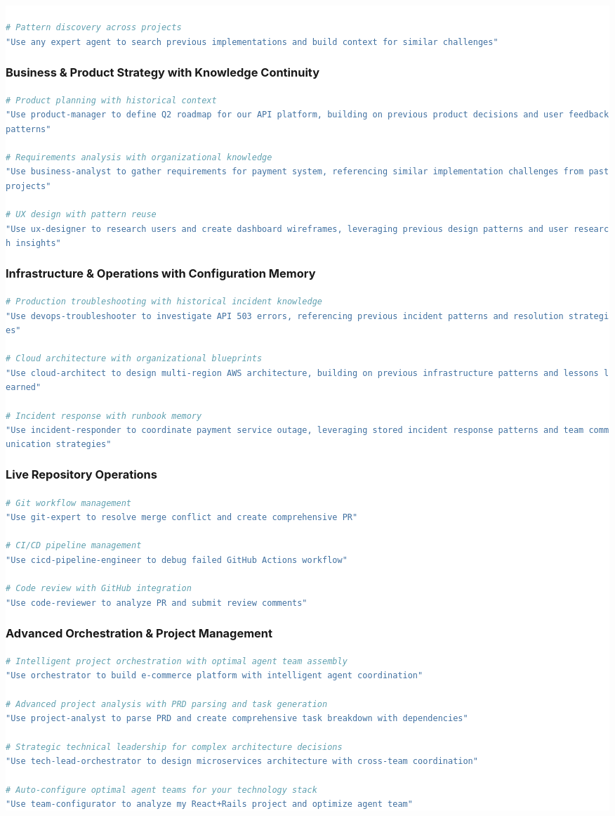 ```bash

# Pattern discovery across projects
"Use any expert agent to search previous implementations and build context for similar challenges"
```

### Business & Product Strategy with Knowledge Continuity
```bash
# Product planning with historical context
"Use product-manager to define Q2 roadmap for our API platform, building on previous product decisions and user feedback patterns"

# Requirements analysis with organizational knowledge
"Use business-analyst to gather requirements for payment system, referencing similar implementation challenges from past projects"

# UX design with pattern reuse
"Use ux-designer to research users and create dashboard wireframes, leveraging previous design patterns and user research insights"
```

### Infrastructure & Operations with Configuration Memory
```bash
# Production troubleshooting with historical incident knowledge
"Use devops-troubleshooter to investigate API 503 errors, referencing previous incident patterns and resolution strategies"

# Cloud architecture with organizational blueprints
"Use cloud-architect to design multi-region AWS architecture, building on previous infrastructure patterns and lessons learned"

# Incident response with runbook memory
"Use incident-responder to coordinate payment service outage, leveraging stored incident response patterns and team communication strategies"
```

### Live Repository Operations
```bash
# Git workflow management
"Use git-expert to resolve merge conflict and create comprehensive PR"

# CI/CD pipeline management
"Use cicd-pipeline-engineer to debug failed GitHub Actions workflow"

# Code review with GitHub integration
"Use code-reviewer to analyze PR and submit review comments"
```

### Advanced Orchestration & Project Management
```bash
# Intelligent project orchestration with optimal agent team assembly
"Use orchestrator to build e-commerce platform with intelligent agent coordination"

# Advanced project analysis with PRD parsing and task generation  
"Use project-analyst to parse PRD and create comprehensive task breakdown with dependencies"

# Strategic technical leadership for complex architecture decisions
"Use tech-lead-orchestrator to design microservices architecture with cross-team coordination"

# Auto-configure optimal agent teams for your technology stack
"Use team-configurator to analyze my React+Rails project and optimize agent team"
```
